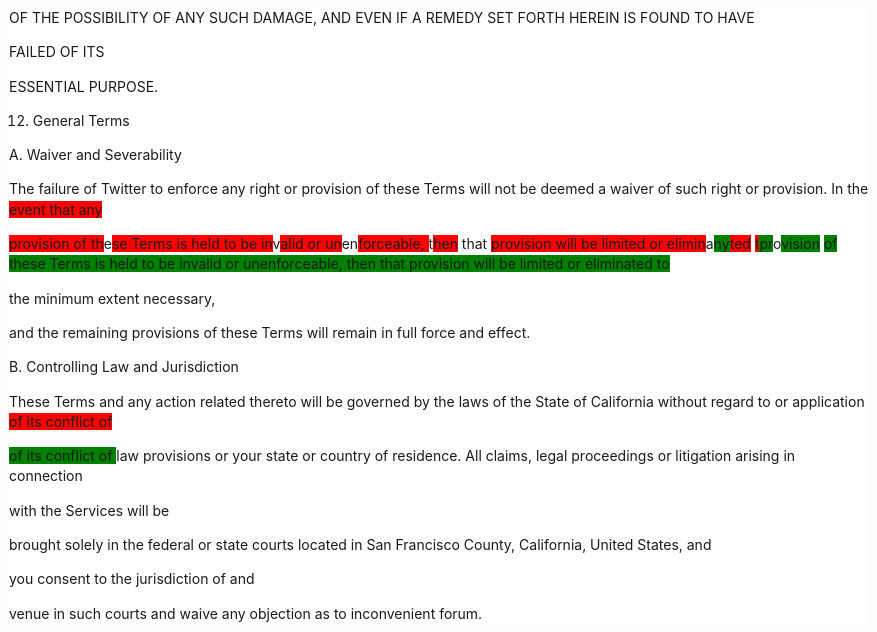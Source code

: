 
</span>OF THE POSSIBILITY OF ANY SUCH DAMAGE, AND EVEN IF A REMEDY SET FORTH HEREIN IS FOUND TO HAVE<span style="background-color: red;"> </span><span style="background-color: green;">


</span>FAILED OF ITS<span style="background-color: green;"> </span><span style="background-color: red;">


</span>ESSENTIAL PURPOSE.


12. General Terms


A. Waiver and Severability


The failure of Twitter to enforce any right or provision of these Terms will not be deemed a waiver of such right or provision. In the<span style="background-color: red;"> event that any</span>


<span style="background-color: red;">provision of th</span>e<span style="background-color: red;">se Terms is held to be in</span>v<span style="background-color: red;">alid or un</span>en<span style="background-color: red;">forceable, </span>t<span style="background-color: red;">hen</span> that <span style="background-color: red;">provision will be limited or elimin</span>a<span style="background-color: green;">ny</span><span style="background-color: red;">ted</span> <span style="background-color: red;">t</span><span style="background-color: green;">pr</span>o<span style="background-color: green;">vision</span> <span style="background-color: green;">of these Terms is held to be invalid or unenforceable, then that provision will be limited or eliminated to


</span>the minimum extent necessary,<span style="background-color: green;"> </span><span style="background-color: red;">


</span>and the remaining provisions of these Terms will remain in full force and effect.


B. Controlling Law and Jurisdiction


These Terms and any action related thereto will be governed by the laws of the State of California without regard to or application<span style="background-color: red;"> of its conflict of</span>


<span style="background-color: green;">of its conflict of </span>law provisions or your state or country of residence. All claims, legal proceedings or litigation arising in connection<span style="background-color: red;"> </span><span style="background-color: green;">


</span>with the Services will be<span style="background-color: green;"> </span><span style="background-color: red;">


</span>brought solely in the federal or state courts located in San Francisco County, California, United States, and<span style="background-color: red;"> </span><span style="background-color: green;">


</span>you consent to the jurisdiction of and<span style="background-color: green;"> </span><span style="background-color: red;">


</span>venue in such courts and waive any objection as to inconvenient forum.
